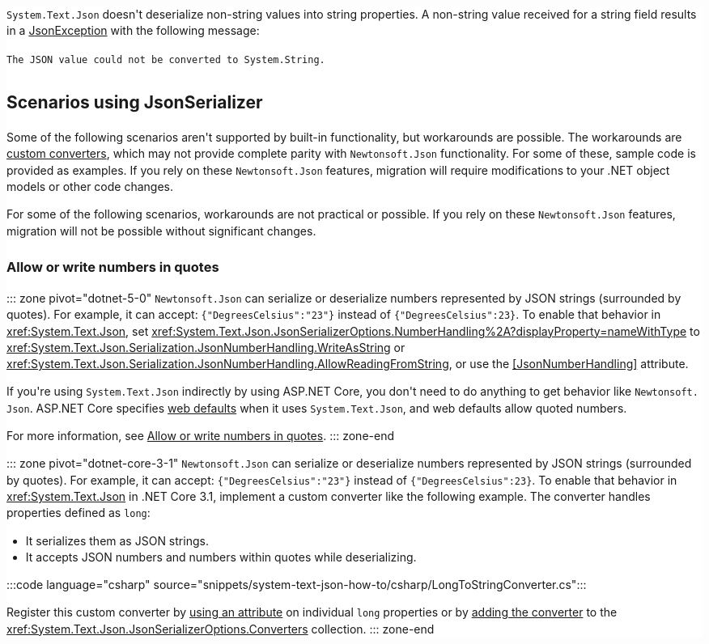 `System.Text.Json` doesn't deserialize non-string values into string properties. A non-string value received for a string field results in a [JsonException](xref:System.Text.Json.JsonException) with the following message:

```output
The JSON value could not be converted to System.String.
```

## Scenarios using JsonSerializer

Some of the following scenarios aren't supported by built-in functionality, but workarounds are possible. The workarounds are [custom converters](system-text-json-converters-how-to.md), which may not provide complete parity with `Newtonsoft.Json` functionality. For some of these, sample code is provided as examples. If you rely on these `Newtonsoft.Json` features, migration will require modifications to your .NET object models or other code changes.

For some of the following scenarios, workarounds are not practical or possible. If you rely on these `Newtonsoft.Json` features, migration will not be possible without significant changes.

### Allow or write numbers in quotes

::: zone pivot="dotnet-5-0"
`Newtonsoft.Json` can serialize or deserialize numbers represented by JSON strings (surrounded by quotes). For example, it can accept: `{"DegreesCelsius":"23"}` instead of `{"DegreesCelsius":23}`. To enable that behavior in <xref:System.Text.Json>, set <xref:System.Text.Json.JsonSerializerOptions.NumberHandling%2A?displayProperty=nameWithType> to <xref:System.Text.Json.Serialization.JsonNumberHandling.WriteAsString> or <xref:System.Text.Json.Serialization.JsonNumberHandling.AllowReadingFromString>, or use the [[JsonNumberHandling]](xref:System.Text.Json.Serialization.JsonNumberHandlingAttribute) attribute.

If you're using `System.Text.Json` indirectly by using ASP.NET Core, you don't need to do anything to get behavior like `Newtonsoft.Json`. ASP.NET Core specifies [web defaults](system-text-json-configure-options.md#web-defaults-for-jsonserializeroptions) when it uses `System.Text.Json`, and web defaults allow quoted numbers.

For more information, see [Allow or write numbers in quotes](system-text-json-invalid-json.md).
::: zone-end

::: zone pivot="dotnet-core-3-1"
`Newtonsoft.Json` can serialize or deserialize numbers represented by JSON strings (surrounded by quotes). For example, it can accept: `{"DegreesCelsius":"23"}` instead of `{"DegreesCelsius":23}`. To enable that behavior in <xref:System.Text.Json> in .NET Core 3.1, implement a custom converter like the following example. The converter handles properties defined as `long`:

* It serializes them as JSON strings.
* It accepts JSON numbers and numbers within quotes while deserializing.

:::code language="csharp" source="snippets/system-text-json-how-to/csharp/LongToStringConverter.cs":::

Register this custom converter by [using an attribute](system-text-json-converters-how-to.md#registration-sample---jsonconverter-on-a-property) on individual `long` properties or by [adding the converter](system-text-json-converters-how-to.md#registration-sample---converters-collection) to the <xref:System.Text.Json.JsonSerializerOptions.Converters> collection.
::: zone-end
